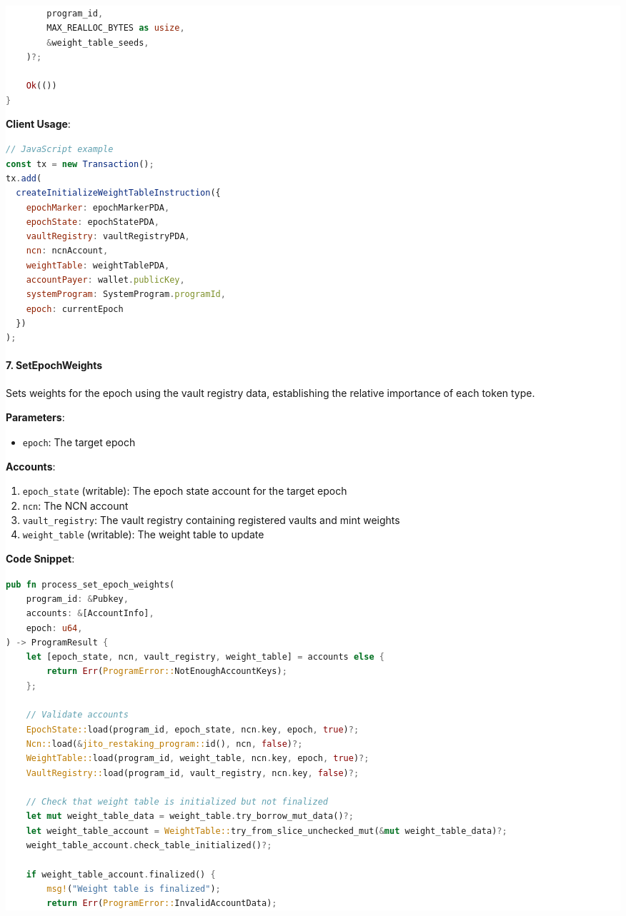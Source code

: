 ```rust
        program_id,
        MAX_REALLOC_BYTES as usize,
        &weight_table_seeds,
    )?;

    Ok(())
}
```

**Client Usage**:
```javascript
// JavaScript example
const tx = new Transaction();
tx.add(
  createInitializeWeightTableInstruction({
    epochMarker: epochMarkerPDA,
    epochState: epochStatePDA,
    vaultRegistry: vaultRegistryPDA,
    ncn: ncnAccount,
    weightTable: weightTablePDA,
    accountPayer: wallet.publicKey,
    systemProgram: SystemProgram.programId,
    epoch: currentEpoch
  })
);
```

#### 7. SetEpochWeights

Sets weights for the epoch using the vault registry data, establishing the relative importance of each token type.

**Parameters**:
- `epoch`: The target epoch

**Accounts**:
1. `epoch_state` (writable): The epoch state account for the target epoch
2. `ncn`: The NCN account
3. `vault_registry`: The vault registry containing registered vaults and mint weights
4. `weight_table` (writable): The weight table to update

**Code Snippet**:
```rust
pub fn process_set_epoch_weights(
    program_id: &Pubkey,
    accounts: &[AccountInfo],
    epoch: u64,
) -> ProgramResult {
    let [epoch_state, ncn, vault_registry, weight_table] = accounts else {
        return Err(ProgramError::NotEnoughAccountKeys);
    };

    // Validate accounts
    EpochState::load(program_id, epoch_state, ncn.key, epoch, true)?;
    Ncn::load(&jito_restaking_program::id(), ncn, false)?;
    WeightTable::load(program_id, weight_table, ncn.key, epoch, true)?;
    VaultRegistry::load(program_id, vault_registry, ncn.key, false)?;

    // Check that weight table is initialized but not finalized
    let mut weight_table_data = weight_table.try_borrow_mut_data()?;
    let weight_table_account = WeightTable::try_from_slice_unchecked_mut(&mut weight_table_data)?;
    weight_table_account.check_table_initialized()?;

    if weight_table_account.finalized() {
        msg!("Weight table is finalized");
        return Err(ProgramError::InvalidAccountData);
```